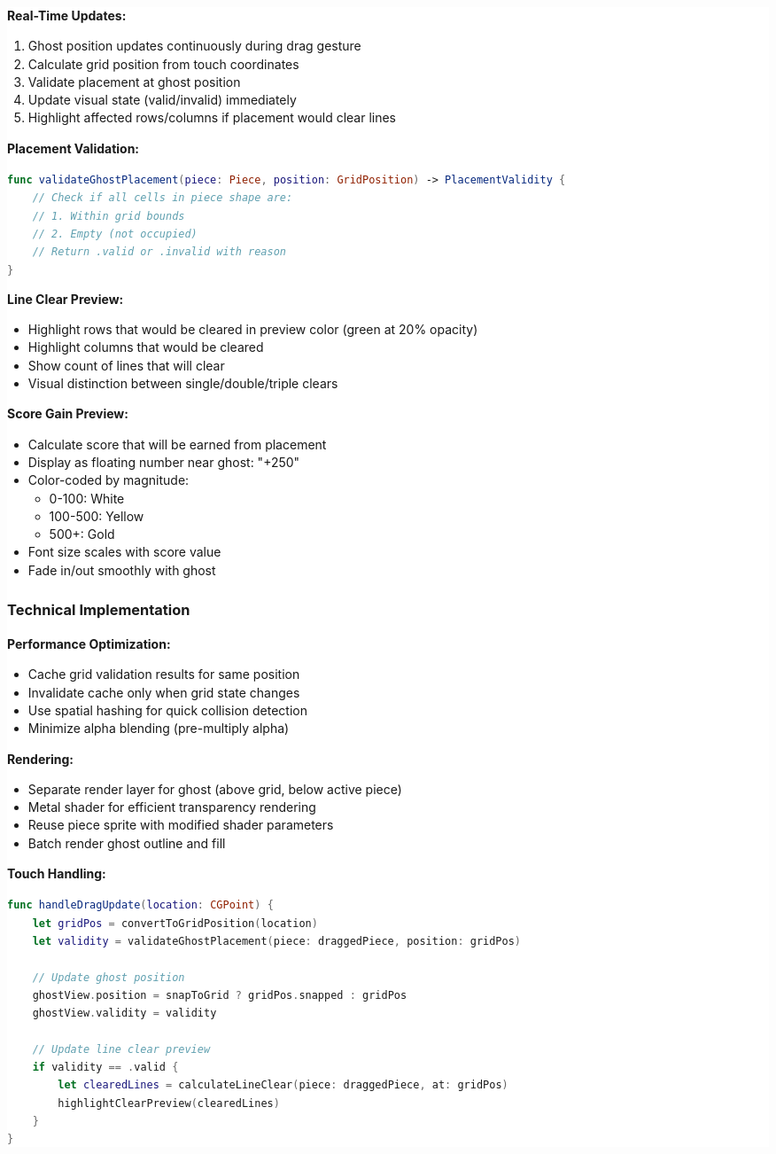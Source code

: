 **Real-Time Updates:**
1. Ghost position updates continuously during drag gesture
2. Calculate grid position from touch coordinates
3. Validate placement at ghost position
4. Update visual state (valid/invalid) immediately
5. Highlight affected rows/columns if placement would clear lines

**Placement Validation:**
```swift
func validateGhostPlacement(piece: Piece, position: GridPosition) -> PlacementValidity {
    // Check if all cells in piece shape are:
    // 1. Within grid bounds
    // 2. Empty (not occupied)
    // Return .valid or .invalid with reason
}
```

**Line Clear Preview:**
- Highlight rows that would be cleared in preview color (green at 20% opacity)
- Highlight columns that would be cleared
- Show count of lines that will clear
- Visual distinction between single/double/triple clears

**Score Gain Preview:**
- Calculate score that will be earned from placement
- Display as floating number near ghost: "+250"
- Color-coded by magnitude:
  * 0-100: White
  * 100-500: Yellow
  * 500+: Gold
- Font size scales with score value
- Fade in/out smoothly with ghost

### Technical Implementation

**Performance Optimization:**
- Cache grid validation results for same position
- Invalidate cache only when grid state changes
- Use spatial hashing for quick collision detection
- Minimize alpha blending (pre-multiply alpha)

**Rendering:**
- Separate render layer for ghost (above grid, below active piece)
- Metal shader for efficient transparency rendering
- Reuse piece sprite with modified shader parameters
- Batch render ghost outline and fill

**Touch Handling:**
```swift
func handleDragUpdate(location: CGPoint) {
    let gridPos = convertToGridPosition(location)
    let validity = validateGhostPlacement(piece: draggedPiece, position: gridPos)

    // Update ghost position
    ghostView.position = snapToGrid ? gridPos.snapped : gridPos
    ghostView.validity = validity

    // Update line clear preview
    if validity == .valid {
        let clearedLines = calculateLineClear(piece: draggedPiece, at: gridPos)
        highlightClearPreview(clearedLines)
    }
}
```
